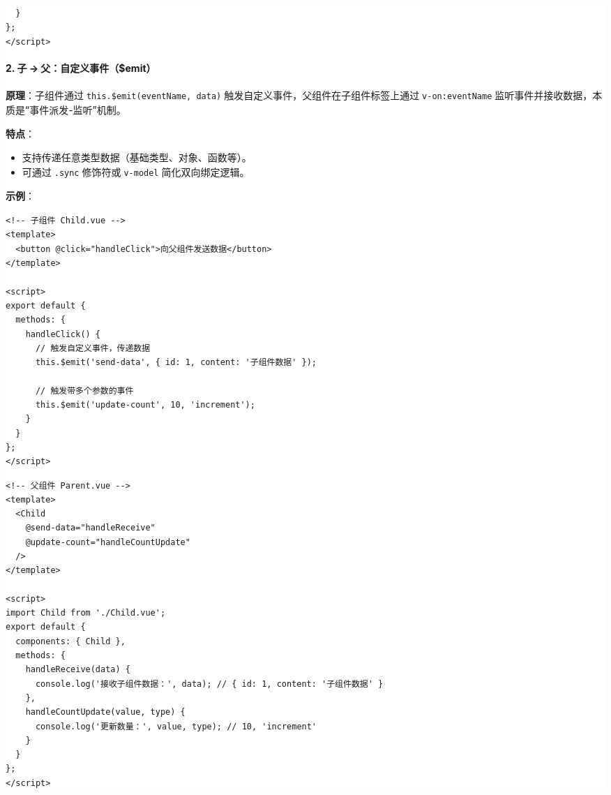 ```vue
  }
};
</script>
```


#### 2. 子 → 父：自定义事件（$emit）
**原理**：子组件通过 `this.$emit(eventName, data)` 触发自定义事件，父组件在子组件标签上通过 `v-on:eventName` 监听事件并接收数据，本质是“事件派发-监听”机制。

**特点**：
- 支持传递任意类型数据（基础类型、对象、函数等）。
- 可通过 `.sync` 修饰符或 `v-model` 简化双向绑定逻辑。

**示例**：
```vue
<!-- 子组件 Child.vue -->
<template>
  <button @click="handleClick">向父组件发送数据</button>
</template>

<script>
export default {
  methods: {
    handleClick() {
      // 触发自定义事件，传递数据
      this.$emit('send-data', { id: 1, content: '子组件数据' });
      
      // 触发带多个参数的事件
      this.$emit('update-count', 10, 'increment');
    }
  }
};
</script>
```

```vue
<!-- 父组件 Parent.vue -->
<template>
  <Child 
    @send-data="handleReceive" 
    @update-count="handleCountUpdate"
  />
</template>

<script>
import Child from './Child.vue';
export default {
  components: { Child },
  methods: {
    handleReceive(data) {
      console.log('接收子组件数据：', data); // { id: 1, content: '子组件数据' }
    },
    handleCountUpdate(value, type) {
      console.log('更新数量：', value, type); // 10, 'increment'
    }
  }
};
</script>
```
